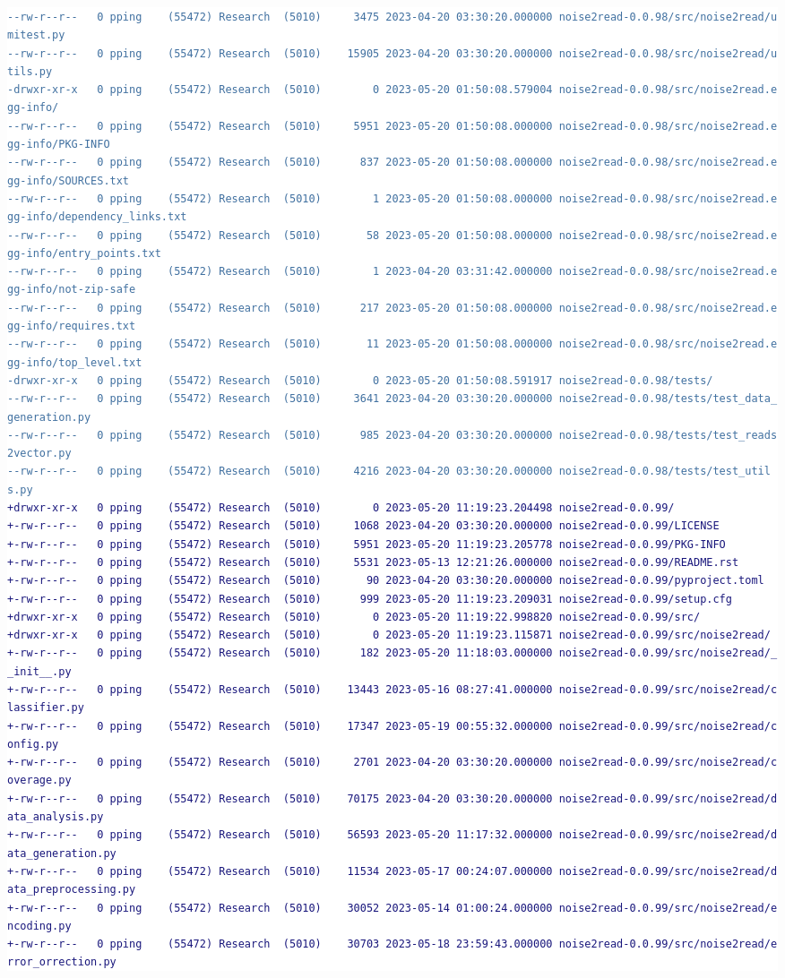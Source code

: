 ```diff
--rw-r--r--   0 pping    (55472) Research  (5010)     3475 2023-04-20 03:30:20.000000 noise2read-0.0.98/src/noise2read/umitest.py
--rw-r--r--   0 pping    (55472) Research  (5010)    15905 2023-04-20 03:30:20.000000 noise2read-0.0.98/src/noise2read/utils.py
-drwxr-xr-x   0 pping    (55472) Research  (5010)        0 2023-05-20 01:50:08.579004 noise2read-0.0.98/src/noise2read.egg-info/
--rw-r--r--   0 pping    (55472) Research  (5010)     5951 2023-05-20 01:50:08.000000 noise2read-0.0.98/src/noise2read.egg-info/PKG-INFO
--rw-r--r--   0 pping    (55472) Research  (5010)      837 2023-05-20 01:50:08.000000 noise2read-0.0.98/src/noise2read.egg-info/SOURCES.txt
--rw-r--r--   0 pping    (55472) Research  (5010)        1 2023-05-20 01:50:08.000000 noise2read-0.0.98/src/noise2read.egg-info/dependency_links.txt
--rw-r--r--   0 pping    (55472) Research  (5010)       58 2023-05-20 01:50:08.000000 noise2read-0.0.98/src/noise2read.egg-info/entry_points.txt
--rw-r--r--   0 pping    (55472) Research  (5010)        1 2023-04-20 03:31:42.000000 noise2read-0.0.98/src/noise2read.egg-info/not-zip-safe
--rw-r--r--   0 pping    (55472) Research  (5010)      217 2023-05-20 01:50:08.000000 noise2read-0.0.98/src/noise2read.egg-info/requires.txt
--rw-r--r--   0 pping    (55472) Research  (5010)       11 2023-05-20 01:50:08.000000 noise2read-0.0.98/src/noise2read.egg-info/top_level.txt
-drwxr-xr-x   0 pping    (55472) Research  (5010)        0 2023-05-20 01:50:08.591917 noise2read-0.0.98/tests/
--rw-r--r--   0 pping    (55472) Research  (5010)     3641 2023-04-20 03:30:20.000000 noise2read-0.0.98/tests/test_data_generation.py
--rw-r--r--   0 pping    (55472) Research  (5010)      985 2023-04-20 03:30:20.000000 noise2read-0.0.98/tests/test_reads2vector.py
--rw-r--r--   0 pping    (55472) Research  (5010)     4216 2023-04-20 03:30:20.000000 noise2read-0.0.98/tests/test_utils.py
+drwxr-xr-x   0 pping    (55472) Research  (5010)        0 2023-05-20 11:19:23.204498 noise2read-0.0.99/
+-rw-r--r--   0 pping    (55472) Research  (5010)     1068 2023-04-20 03:30:20.000000 noise2read-0.0.99/LICENSE
+-rw-r--r--   0 pping    (55472) Research  (5010)     5951 2023-05-20 11:19:23.205778 noise2read-0.0.99/PKG-INFO
+-rw-r--r--   0 pping    (55472) Research  (5010)     5531 2023-05-13 12:21:26.000000 noise2read-0.0.99/README.rst
+-rw-r--r--   0 pping    (55472) Research  (5010)       90 2023-04-20 03:30:20.000000 noise2read-0.0.99/pyproject.toml
+-rw-r--r--   0 pping    (55472) Research  (5010)      999 2023-05-20 11:19:23.209031 noise2read-0.0.99/setup.cfg
+drwxr-xr-x   0 pping    (55472) Research  (5010)        0 2023-05-20 11:19:22.998820 noise2read-0.0.99/src/
+drwxr-xr-x   0 pping    (55472) Research  (5010)        0 2023-05-20 11:19:23.115871 noise2read-0.0.99/src/noise2read/
+-rw-r--r--   0 pping    (55472) Research  (5010)      182 2023-05-20 11:18:03.000000 noise2read-0.0.99/src/noise2read/__init__.py
+-rw-r--r--   0 pping    (55472) Research  (5010)    13443 2023-05-16 08:27:41.000000 noise2read-0.0.99/src/noise2read/classifier.py
+-rw-r--r--   0 pping    (55472) Research  (5010)    17347 2023-05-19 00:55:32.000000 noise2read-0.0.99/src/noise2read/config.py
+-rw-r--r--   0 pping    (55472) Research  (5010)     2701 2023-04-20 03:30:20.000000 noise2read-0.0.99/src/noise2read/coverage.py
+-rw-r--r--   0 pping    (55472) Research  (5010)    70175 2023-04-20 03:30:20.000000 noise2read-0.0.99/src/noise2read/data_analysis.py
+-rw-r--r--   0 pping    (55472) Research  (5010)    56593 2023-05-20 11:17:32.000000 noise2read-0.0.99/src/noise2read/data_generation.py
+-rw-r--r--   0 pping    (55472) Research  (5010)    11534 2023-05-17 00:24:07.000000 noise2read-0.0.99/src/noise2read/data_preprocessing.py
+-rw-r--r--   0 pping    (55472) Research  (5010)    30052 2023-05-14 01:00:24.000000 noise2read-0.0.99/src/noise2read/encoding.py
+-rw-r--r--   0 pping    (55472) Research  (5010)    30703 2023-05-18 23:59:43.000000 noise2read-0.0.99/src/noise2read/error_orrection.py
```
